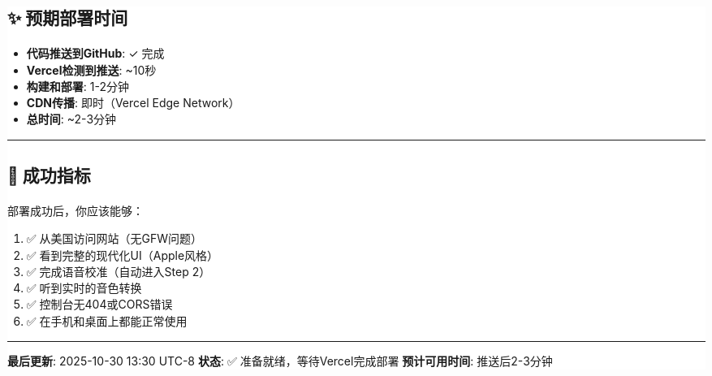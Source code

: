 ## ✨ 预期部署时间

- **代码推送到GitHub**: ✓ 完成
- **Vercel检测到推送**: ~10秒
- **构建和部署**: 1-2分钟
- **CDN传播**: 即时（Vercel Edge Network）
- **总时间**: ~2-3分钟

---

## 🎉 成功指标

部署成功后，你应该能够：
1. ✅ 从美国访问网站（无GFW问题）
2. ✅ 看到完整的现代化UI（Apple风格）
3. ✅ 完成语音校准（自动进入Step 2）
4. ✅ 听到实时的音色转换
5. ✅ 控制台无404或CORS错误
6. ✅ 在手机和桌面上都能正常使用

---

**最后更新**: 2025-10-30 13:30 UTC-8
**状态**: ✅ 准备就绪，等待Vercel完成部署
**预计可用时间**: 推送后2-3分钟
